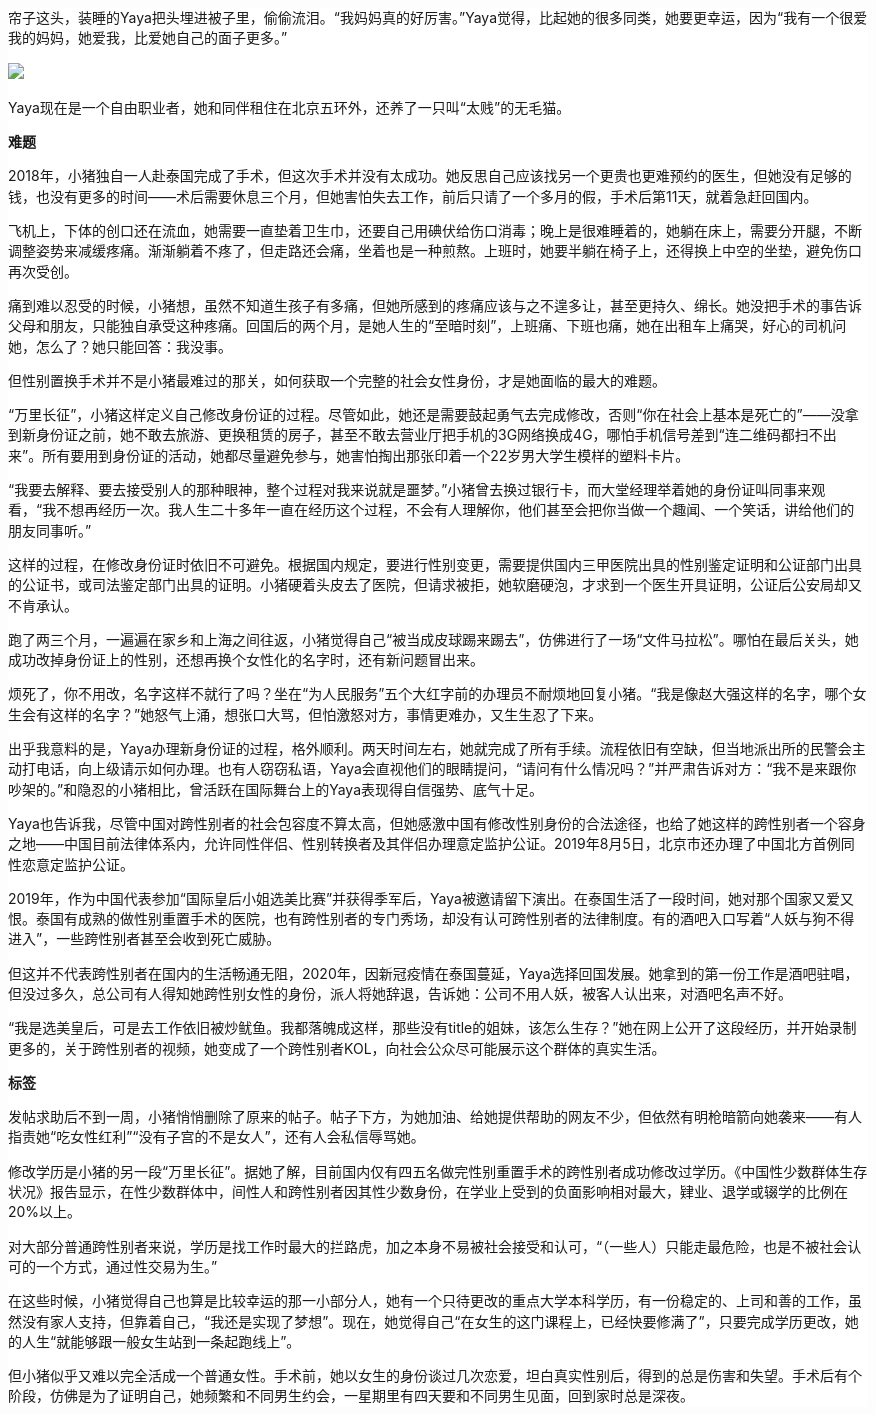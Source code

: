 帘子这头，装睡的Yaya把头埋进被子里，偷偷流泪。“我妈妈真的好厉害。”Yaya觉得，比起她的很多同类，她要更幸运，因为“我有一个很爱我的妈妈，她爱我，比爱她自己的面子更多。”

![](https://p2.itc.cn/q_70/images03/20210728/ca6b6097c8644e358a351bc685a06fe3.jpeg)

Yaya现在是一个自由职业者，她和同伴租住在北京五环外，还养了一只叫“太贱”的无毛猫。

**难题**

2018年，小猪独自一人赴泰国完成了手术，但这次手术并没有太成功。她反思自己应该找另一个更贵也更难预约的医生，但她没有足够的钱，也没有更多的时间——术后需要休息三个月，但她害怕失去工作，前后只请了一个多月的假，手术后第11天，就着急赶回国内。

飞机上，下体的创口还在流血，她需要一直垫着卫生巾，还要自己用碘伏给伤口消毒；晚上是很难睡着的，她躺在床上，需要分开腿，不断调整姿势来减缓疼痛。渐渐躺着不疼了，但走路还会痛，坐着也是一种煎熬。上班时，她要半躺在椅子上，还得换上中空的坐垫，避免伤口再次受创。

痛到难以忍受的时候，小猪想，虽然不知道生孩子有多痛，但她所感到的疼痛应该与之不遑多让，甚至更持久、绵长。她没把手术的事告诉父母和朋友，只能独自承受这种疼痛。回国后的两个月，是她人生的“至暗时刻”，上班痛、下班也痛，她在出租车上痛哭，好心的司机问她，怎么了？她只能回答：我没事。

但性别置换手术并不是小猪最难过的那关，如何获取一个完整的社会女性身份，才是她面临的最大的难题。

“万里长征”，小猪这样定义自己修改身份证的过程。尽管如此，她还是需要鼓起勇气去完成修改，否则“你在社会上基本是死亡的”——没拿到新身份证之前，她不敢去旅游、更换租赁的房子，甚至不敢去营业厅把手机的3G网络换成4G，哪怕手机信号差到“连二维码都扫不出来”。所有要用到身份证的活动，她都尽量避免参与，她害怕掏出那张印着一个22岁男大学生模样的塑料卡片。

“我要去解释、要去接受别人的那种眼神，整个过程对我来说就是噩梦。”小猪曾去换过银行卡，而大堂经理举着她的身份证叫同事来观看，“我不想再经历一次。我人生二十多年一直在经历这个过程，不会有人理解你，他们甚至会把你当做一个趣闻、一个笑话，讲给他们的朋友同事听。”

这样的过程，在修改身份证时依旧不可避免。根据国内规定，要进行性别变更，需要提供国内三甲医院出具的性别鉴定证明和公证部门出具的公证书，或司法鉴定部门出具的证明。小猪硬着头皮去了医院，但请求被拒，她软磨硬泡，才求到一个医生开具证明，公证后公安局却又不肯承认。

跑了两三个月，一遍遍在家乡和上海之间往返，小猪觉得自己“被当成皮球踢来踢去”，仿佛进行了一场“文件马拉松”。哪怕在最后关头，她成功改掉身份证上的性别，还想再换个女性化的名字时，还有新问题冒出来。

烦死了，你不用改，名字这样不就行了吗？坐在“为人民服务”五个大红字前的办理员不耐烦地回复小猪。“我是像赵大强这样的名字，哪个女生会有这样的名字？”她怒气上涌，想张口大骂，但怕激怒对方，事情更难办，又生生忍了下来。

出乎我意料的是，Yaya办理新身份证的过程，格外顺利。两天时间左右，她就完成了所有手续。流程依旧有空缺，但当地派出所的民警会主动打电话，向上级请示如何办理。也有人窃窃私语，Yaya会直视他们的眼睛提问，“请问有什么情况吗？”并严肃告诉对方：“我不是来跟你吵架的。”和隐忍的小猪相比，曾活跃在国际舞台上的Yaya表现得自信强势、底气十足。

Yaya也告诉我，尽管中国对跨性别者的社会包容度不算太高，但她感激中国有修改性别身份的合法途径，也给了她这样的跨性别者一个容身之地——中国目前法律体系内，允许同性伴侣、性别转换者及其伴侣办理意定监护公证。2019年8月5日，北京市还办理了中国北方首例同性恋意定监护公证。

2019年，作为中国代表参加“国际皇后小姐选美比赛”并获得季军后，Yaya被邀请留下演出。在泰国生活了一段时间，她对那个国家又爱又恨。泰国有成熟的做性别重置手术的医院，也有跨性别者的专门秀场，却没有认可跨性别者的法律制度。有的酒吧入口写着“人妖与狗不得进入”，一些跨性别者甚至会收到死亡威胁。

但这并不代表跨性别者在国内的生活畅通无阻，2020年，因新冠疫情在泰国蔓延，Yaya选择回国发展。她拿到的第一份工作是酒吧驻唱，但没过多久，总公司有人得知她跨性别女性的身份，派人将她辞退，告诉她：公司不用人妖，被客人认出来，对酒吧名声不好。

“我是选美皇后，可是去工作依旧被炒鱿鱼。我都落魄成这样，那些没有title的姐妹，该怎么生存？”她在网上公开了这段经历，并开始录制更多的，关于跨性别者的视频，她变成了一个跨性别者KOL，向社会公众尽可能展示这个群体的真实生活。

**标签**

发帖求助后不到一周，小猪悄悄删除了原来的帖子。帖子下方，为她加油、给她提供帮助的网友不少，但依然有明枪暗箭向她袭来——有人指责她“吃女性红利”“没有子宫的不是女人”，还有人会私信辱骂她。

修改学历是小猪的另一段“万里长征”。据她了解，目前国内仅有四五名做完性别重置手术的跨性别者成功修改过学历。《中国性少数群体生存状况》报告显示，在性少数群体中，间性人和跨性别者因其性少数身份，在学业上受到的负面影响相对最大，肄业、退学或辍学的比例在20%以上。

对大部分普通跨性别者来说，学历是找工作时最大的拦路虎，加之本身不易被社会接受和认可，“（一些人）只能走最危险，也是不被社会认可的一个方式，通过性交易为生。”

在这些时候，小猪觉得自己也算是比较幸运的那一小部分人，她有一个只待更改的重点大学本科学历，有一份稳定的、上司和善的工作，虽然没有家人支持，但靠着自己，“我还是实现了梦想”。现在，她觉得自己“在女生的这门课程上，已经快要修满了”，只要完成学历更改，她的人生“就能够跟一般女生站到一条起跑线上”。

但小猪似乎又难以完全活成一个普通女性。手术前，她以女生的身份谈过几次恋爱，坦白真实性别后，得到的总是伤害和失望。手术后有个阶段，仿佛是为了证明自己，她频繁和不同男生约会，一星期里有四天要和不同男生见面，回到家时总是深夜。

